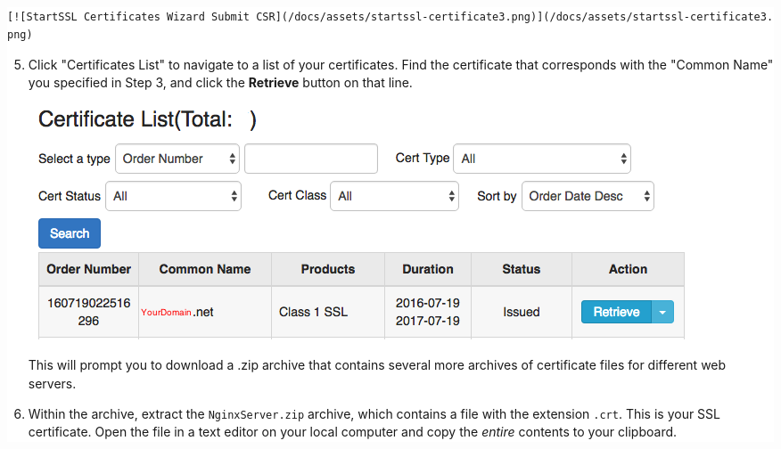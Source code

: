     [![StartSSL Certificates Wizard Submit CSR](/docs/assets/startssl-certificate3.png)](/docs/assets/startssl-certificate3.png)

5.  Click "Certificates List" to navigate to a list of your certificates. Find the certificate that corresponds with the "Common Name" you specified in Step 3, and click the **Retrieve** button on that line.

    [![StartSSL Certificates Wizard Retrieve Certificate](/docs/assets/startssl-certificate4.png)](/docs/assets/startssl-certificate4.png)

    This will prompt you to download a .zip archive that contains several more archives of certificate files for different web servers.

6.  Within the archive, extract the `NginxServer.zip` archive, which contains a file with the extension `.crt`. This is your SSL certificate. Open the file in a text editor on your local computer and copy the *entire* contents to your clipboard.
